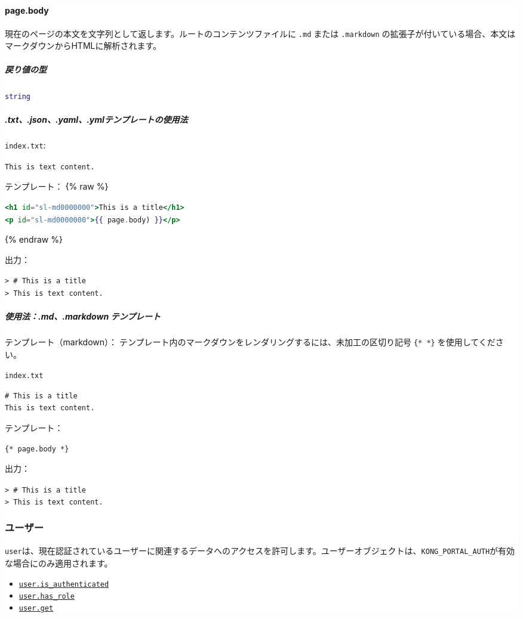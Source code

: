 #### page.body

現在のページの本文を文字列として返します。ルートのコンテンツファイルに `.md` または `.markdown` の拡張子が付いている場合、本文はマークダウンからHTMLに解析されます。

##### 戻り値の型

```lua
string
```

##### .txt、.json、.yaml、.ymlテンプレートの使用法

`index.txt`:

```hbs
This is text content.
```

テンプレート：
{% raw %}

```hbs
<h1 id="sl-md0000000">This is a title</h1>
<p id="sl-md0000000">{{ page.body) }}</p>
```

{% endraw %}

出力：

    > # This is a title
    > This is text content.

##### 使用法：.md、.markdown テンプレート

テンプレート（markdown）：
テンプレート内のマークダウンをレンダリングするには、未加工の区切り記号 `{* *}` を使用してください。

`index.txt`

```hbs
# This is a title
This is text content.
```

テンプレート：

```hbs
{* page.body *}
```

出力：

    > # This is a title
    > This is text content.

### ユーザー

`user`は、現在認証されているユーザーに関連するデータへのアクセスを許可します。ユーザーオブジェクトは、`KONG_PORTAL_AUTH`が有効な場合にのみ適用されます。

* [`user.is_authenticated`](#useris_authenticated)
* [`user.has_role`](#userhas_role)
* [`user.get`](#userget)
